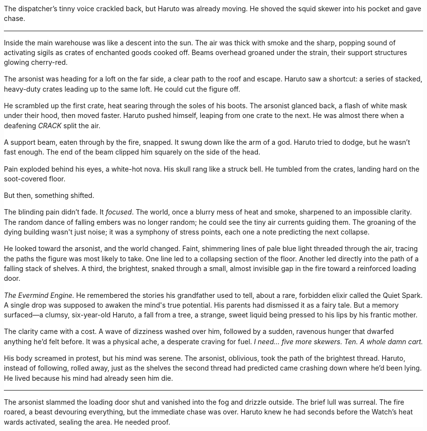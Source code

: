 The dispatcher’s tinny voice crackled back, but Haruto was already moving. He shoved the squid skewer into his pocket and gave chase.

---

Inside the main warehouse was like a descent into the sun. The air was thick with smoke and the sharp, popping sound of activating sigils as crates of enchanted goods cooked off. Beams overhead groaned under the strain, their support structures glowing cherry-red.

The arsonist was heading for a loft on the far side, a clear path to the roof and escape. Haruto saw a shortcut: a series of stacked, heavy-duty crates leading up to the same loft. He could cut the figure off.

He scrambled up the first crate, heat searing through the soles of his boots. The arsonist glanced back, a flash of white mask under their hood, then moved faster. Haruto pushed himself, leaping from one crate to the next. He was almost there when a deafening *CRACK* split the air.

A support beam, eaten through by the fire, snapped. It swung down like the arm of a god. Haruto tried to dodge, but he wasn’t fast enough. The end of the beam clipped him squarely on the side of the head.

Pain exploded behind his eyes, a white-hot nova. His skull rang like a struck bell. He tumbled from the crates, landing hard on the soot-covered floor.

But then, something shifted.

The blinding pain didn’t fade. It *focused*. The world, once a blurry mess of heat and smoke, sharpened to an impossible clarity. The random dance of falling embers was no longer random; he could see the tiny air currents guiding them. The groaning of the dying building wasn't just noise; it was a symphony of stress points, each one a note predicting the next collapse.

He looked toward the arsonist, and the world changed. Faint, shimmering lines of pale blue light threaded through the air, tracing the paths the figure was most likely to take. One line led to a collapsing section of the floor. Another led directly into the path of a falling stack of shelves. A third, the brightest, snaked through a small, almost invisible gap in the fire toward a reinforced loading door.

*The Evermind Engine.* He remembered the stories his grandfather used to tell, about a rare, forbidden elixir called the Quiet Spark. A single drop was supposed to awaken the mind's true potential. His parents had dismissed it as a fairy tale. But a memory surfaced—a clumsy, six-year-old Haruto, a fall from a tree, a strange, sweet liquid being pressed to his lips by his frantic mother.

The clarity came with a cost. A wave of dizziness washed over him, followed by a sudden, ravenous hunger that dwarfed anything he’d felt before. It was a physical ache, a desperate craving for fuel. *I need… five more skewers. Ten. A whole damn cart.*

His body screamed in protest, but his mind was serene. The arsonist, oblivious, took the path of the brightest thread. Haruto, instead of following, rolled away, just as the shelves the second thread had predicted came crashing down where he’d been lying. He lived because his mind had already seen him die.

---

The arsonist slammed the loading door shut and vanished into the fog and drizzle outside. The brief lull was surreal. The fire roared, a beast devouring everything, but the immediate chase was over. Haruto knew he had seconds before the Watch’s heat wards activated, sealing the area. He needed proof.
